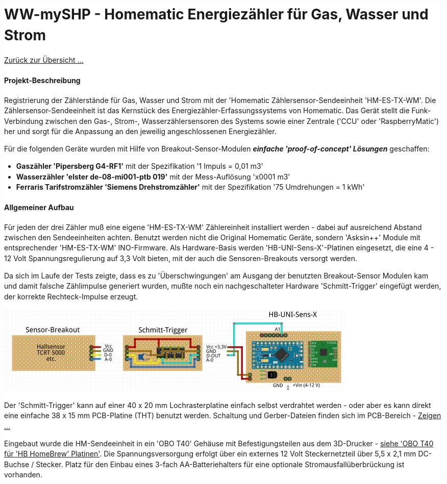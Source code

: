 # WW-mySHP - Homematic Energiezähler für Gas, Wasser und Strom

[Zurück zur Übersicht ...](../README.md)

#### Projekt-Beschreibung
Registrierung der Zählerstände für Gas, Wasser und Strom mit der 'Homematic Zählersensor-Sendeeinheit 'HM-ES-TX-WM'. Die Zählersensor-Sendeeinheit ist das Kernstück des Energiezähler-Erfassungssystems von Homematic. Das Gerät stellt die Funk-Verbindung zwischen den Gas-, Strom-, Wasserzählersensoren des Systems sowie einer Zentrale ('CCU' oder 'RaspberryMatic') her und sorgt für die Anpassung an den jeweilig angeschlossenen Energiezähler.

Für die folgenden Geräte wurden mit Hilfe von Breakout-Sensor-Modulen <b>_einfache 'proof-of-concept' Lösungen_</b> geschaffen:
- <b>Gaszähler 'Pipersberg G4-RF1'</b> mit der Spezifikation '1 Impuls = 0,01 m3'
- <b>Wasserzähler 'elster de-08-mi001-ptb 019'</b> mit der Mess-Auflösung 'x0001 m3'
- <b>Ferraris Tarifstromzähler 'Siemens Drehstromzähler'</b> mit der Spezifikation '75 Umdrehungen = 1 kWh'

#### Allgemeiner Aufbau
Für jeden der drei Zähler muß eine eigene 'HM-ES-TX-WM' Zählereinheit installiert werden - dabei auf ausreichend Abstand zwischen den Sendeeinheiten achten. Benutzt werden nicht die Original Homematic Geräte, sondern 'Asksin++' Module mit entsprechender 'HM-ES-TX-WM' INO-Firmware. Als Hardware-Basis werden 'HB-UNI-Sens-X'-Platinen eingesetzt, die eine 4 - 12 Volt Spannungsregulierung auf 3,3 Volt bieten, mit der auch die Sensoren-Breakouts versorgt werden.

Da sich im Laufe der Tests zeigte, dass es zu 'Überschwingungen' am Ausgang der benutzten Breakout-Sensor Modulen kam und damit falsche Zählimpulse generiert wurden, mußte noch ein nachgeschalteter Hardware 'Schmitt-Trigger' eingefügt werden, der korrekte Rechteck-Impulse erzeugt.

![WW-mySHP - EZ-GWS](./img/SHP_EZ-GWS_Konzept.jpg "System-Konzept")

 Der 'Schmitt-Trigger' kann auf einer 40 x 20 mm Lochrasterplatine einfach selbst verdrahtet werden - oder aber es kann direkt eine einfache 38 x 15 mm PCB-Platine (THT) benutzt werden. Schaltung und Gerber-Dateien finden sich im PCB-Bereich - [Zeigen ...](https://github.com/wolwin/WW-myPCB/blob/master/PCB_Schmitt-Trigger_uni/README.md)

 Eingebaut wurde die HM-Sendeeinheit in ein 'OBO T40' Gehäuse mit Befestigungsteilen aus dem 3D-Drucker - [siehe 'OBO T40 für 'HB HomeBrew' Platinen'](https://github.com/wolwin/WW-my3DP/blob/master/3DP_OBO_T40_HB/README.md). Die Spannungsversorgung erfolgt über ein externes 12 Volt Steckernetzteil über 5,5 x 2,1 mm DC-Buchse / Stecker. Platz für den Einbau eines 3-fach AA-Batteriehalters für eine optionale Stromausfallüberbrückung ist vorhanden.
